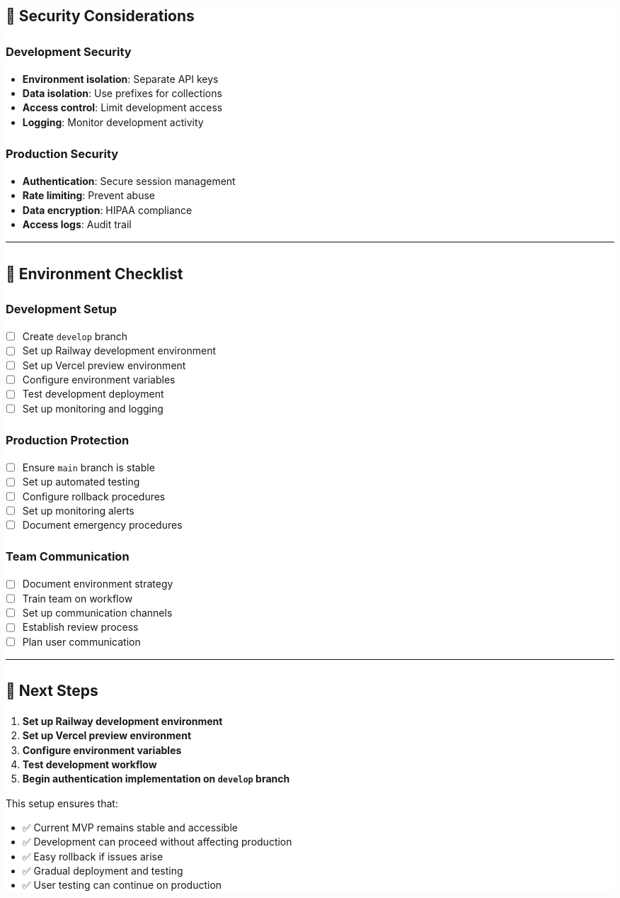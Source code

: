 
## 🔐 Security Considerations

### Development Security
- **Environment isolation**: Separate API keys
- **Data isolation**: Use prefixes for collections
- **Access control**: Limit development access
- **Logging**: Monitor development activity

### Production Security
- **Authentication**: Secure session management
- **Rate limiting**: Prevent abuse
- **Data encryption**: HIPAA compliance
- **Access logs**: Audit trail

---

## 📝 Environment Checklist

### Development Setup
- [ ] Create `develop` branch
- [ ] Set up Railway development environment
- [ ] Set up Vercel preview environment
- [ ] Configure environment variables
- [ ] Test development deployment
- [ ] Set up monitoring and logging

### Production Protection
- [ ] Ensure `main` branch is stable
- [ ] Set up automated testing
- [ ] Configure rollback procedures
- [ ] Set up monitoring alerts
- [ ] Document emergency procedures

### Team Communication
- [ ] Document environment strategy
- [ ] Train team on workflow
- [ ] Set up communication channels
- [ ] Establish review process
- [ ] Plan user communication

---

## 🎯 Next Steps

1. **Set up Railway development environment**
2. **Set up Vercel preview environment**
3. **Configure environment variables**
4. **Test development workflow**
5. **Begin authentication implementation on `develop` branch**

This setup ensures that:
- ✅ Current MVP remains stable and accessible
- ✅ Development can proceed without affecting production
- ✅ Easy rollback if issues arise
- ✅ Gradual deployment and testing
- ✅ User testing can continue on production
